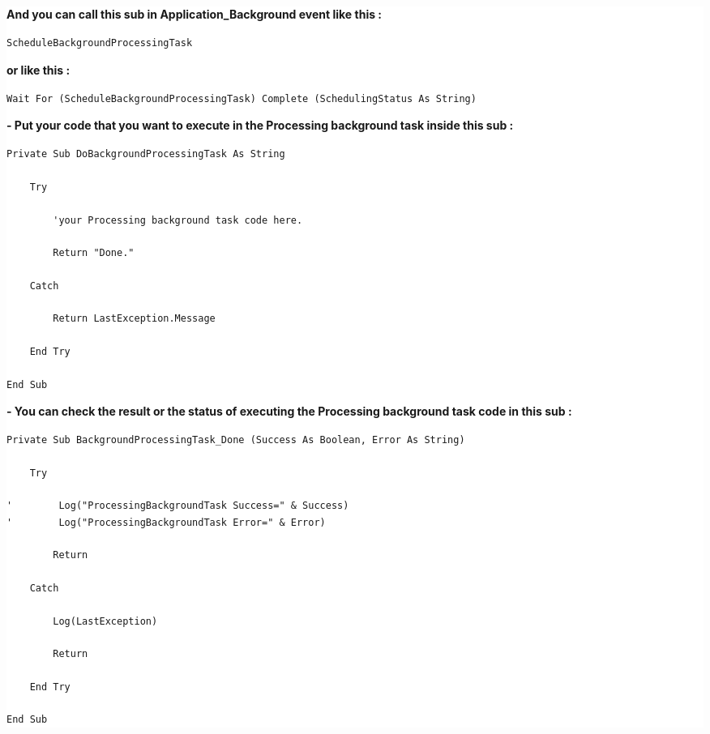   
  
**And you can call this sub in Application\_Background event like this :**  
  

```B4X
ScheduleBackgroundProcessingTask
```

  
  
**or like this :**  
  

```B4X
Wait For (ScheduleBackgroundProcessingTask) Complete (SchedulingStatus As String)
```

  
  
**- Put your code that you want to execute in the Processing background task inside this sub :**  
  

```B4X
Private Sub DoBackgroundProcessingTask As String  
  
    Try  
  
        'your Processing background task code here.  
       
        Return "Done."  
       
    Catch  
               
        Return LastException.Message  
       
    End Try  
       
End Sub
```

  
  
**- You can check the result or the status of executing the Processing background task code in this sub :**  
  

```B4X
Private Sub BackgroundProcessingTask_Done (Success As Boolean, Error As String)  
   
    Try  
  
'        Log("ProcessingBackgroundTask Success=" & Success)  
'        Log("ProcessingBackgroundTask Error=" & Error)  
  
        Return  
       
    Catch  
       
        Log(LastException)  
               
        Return  
       
    End Try  
   
End Sub
```

